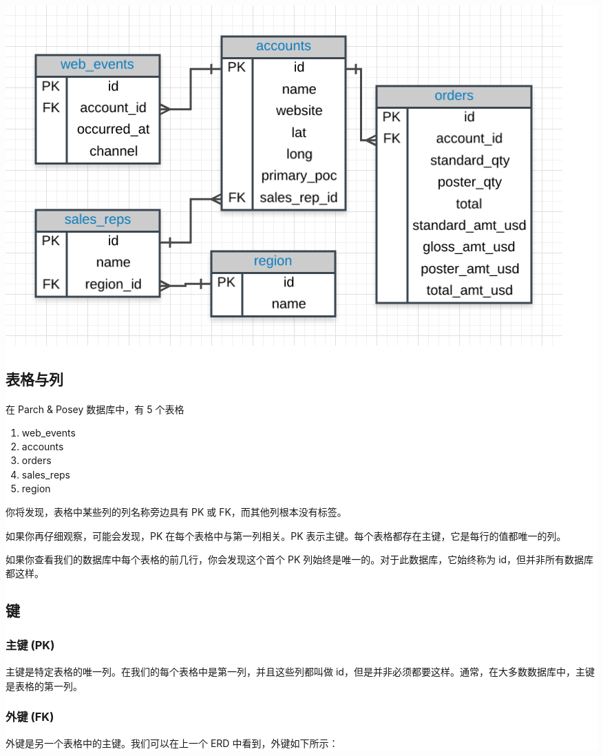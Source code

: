 ![erd](./erd.png)

## 表格与列

在 Parch & Posey 数据库中，有 5 个表格

1. web_events
2. accounts
3. orders
4. sales_reps
5. region

你将发现，表格中某些列的列名称旁边具有 PK 或 FK，而其他列根本没有标签。

如果你再仔细观察，可能会发现，PK 在每个表格中与第一列相关。PK 表示主键。每个表格都存在主键，它是每行的值都唯一的列。

如果你查看我们的数据库中每个表格的前几行，你会发现这个首个 PK 列始终是唯一的。对于此数据库，它始终称为 id，但并非所有数据库都这样。

## 键

### 主键 (PK)

主键是特定表格的唯一列。在我们的每个表格中是第一列，并且这些列都叫做 id，但是并非必须都要这样。通常，在大多数数据库中，主键是表格的第一列。

### 外键 (FK)

外键是另一个表格中的主键。我们可以在上一个 ERD 中看到，外键如下所示：

